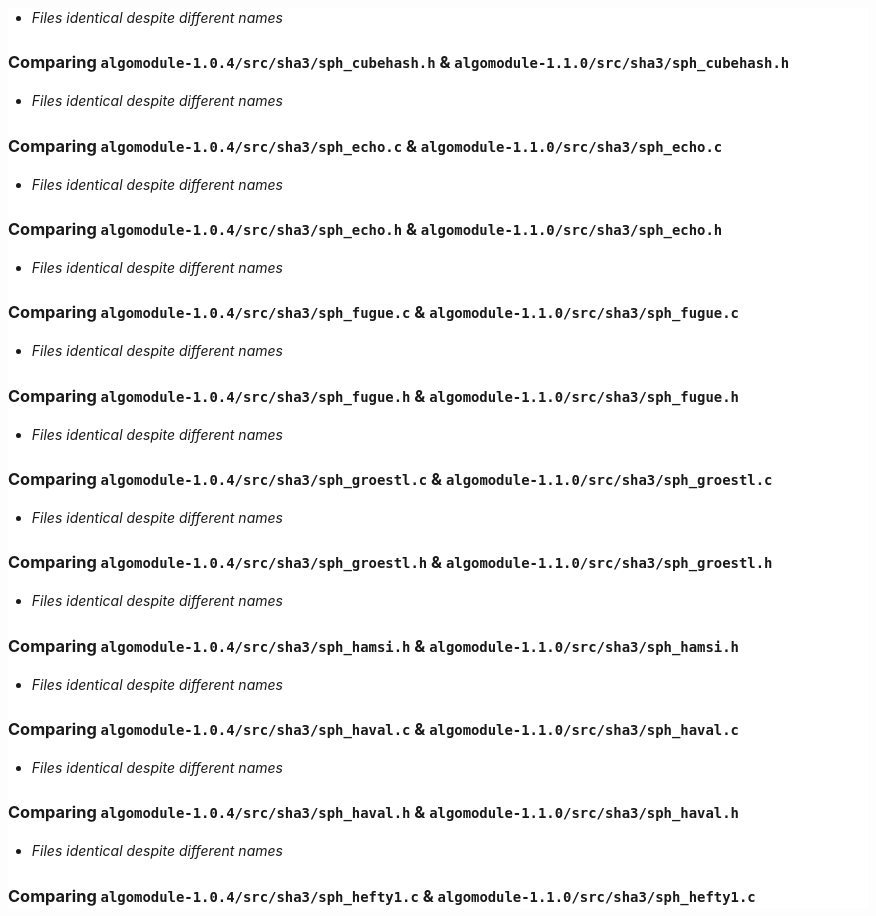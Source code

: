  * *Files identical despite different names*

### Comparing `algomodule-1.0.4/src/sha3/sph_cubehash.h` & `algomodule-1.1.0/src/sha3/sph_cubehash.h`

 * *Files identical despite different names*

### Comparing `algomodule-1.0.4/src/sha3/sph_echo.c` & `algomodule-1.1.0/src/sha3/sph_echo.c`

 * *Files identical despite different names*

### Comparing `algomodule-1.0.4/src/sha3/sph_echo.h` & `algomodule-1.1.0/src/sha3/sph_echo.h`

 * *Files identical despite different names*

### Comparing `algomodule-1.0.4/src/sha3/sph_fugue.c` & `algomodule-1.1.0/src/sha3/sph_fugue.c`

 * *Files identical despite different names*

### Comparing `algomodule-1.0.4/src/sha3/sph_fugue.h` & `algomodule-1.1.0/src/sha3/sph_fugue.h`

 * *Files identical despite different names*

### Comparing `algomodule-1.0.4/src/sha3/sph_groestl.c` & `algomodule-1.1.0/src/sha3/sph_groestl.c`

 * *Files identical despite different names*

### Comparing `algomodule-1.0.4/src/sha3/sph_groestl.h` & `algomodule-1.1.0/src/sha3/sph_groestl.h`

 * *Files identical despite different names*

### Comparing `algomodule-1.0.4/src/sha3/sph_hamsi.h` & `algomodule-1.1.0/src/sha3/sph_hamsi.h`

 * *Files identical despite different names*

### Comparing `algomodule-1.0.4/src/sha3/sph_haval.c` & `algomodule-1.1.0/src/sha3/sph_haval.c`

 * *Files identical despite different names*

### Comparing `algomodule-1.0.4/src/sha3/sph_haval.h` & `algomodule-1.1.0/src/sha3/sph_haval.h`

 * *Files identical despite different names*

### Comparing `algomodule-1.0.4/src/sha3/sph_hefty1.c` & `algomodule-1.1.0/src/sha3/sph_hefty1.c`

